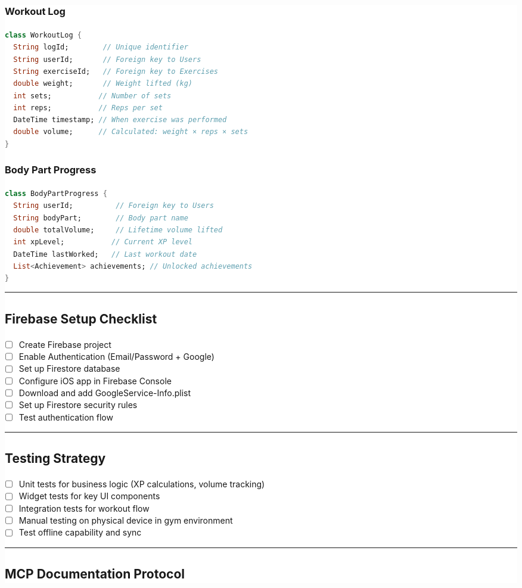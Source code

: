 ### Workout Log
```dart
class WorkoutLog {
  String logId;        // Unique identifier
  String userId;       // Foreign key to Users
  String exerciseId;   // Foreign key to Exercises
  double weight;       // Weight lifted (kg)
  int sets;           // Number of sets
  int reps;           // Reps per set
  DateTime timestamp; // When exercise was performed
  double volume;      // Calculated: weight × reps × sets
}
```

### Body Part Progress
```dart
class BodyPartProgress {
  String userId;          // Foreign key to Users
  String bodyPart;        // Body part name
  double totalVolume;     // Lifetime volume lifted
  int xpLevel;           // Current XP level
  DateTime lastWorked;   // Last workout date
  List<Achievement> achievements; // Unlocked achievements
}
```

---

## Firebase Setup Checklist
- [ ] Create Firebase project
- [ ] Enable Authentication (Email/Password + Google)
- [ ] Set up Firestore database
- [ ] Configure iOS app in Firebase Console
- [ ] Download and add GoogleService-Info.plist
- [ ] Set up Firestore security rules
- [ ] Test authentication flow

---

## Testing Strategy
- [ ] Unit tests for business logic (XP calculations, volume tracking)
- [ ] Widget tests for key UI components
- [ ] Integration tests for workout flow
- [ ] Manual testing on physical device in gym environment
- [ ] Test offline capability and sync

---

## MCP Documentation Protocol
